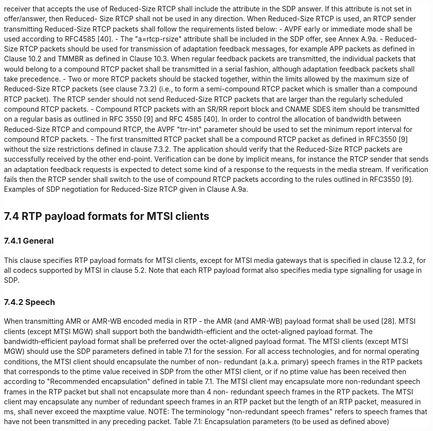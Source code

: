 receiver that accepts the use of Reduced-Size RTCP shall include the attribute
in the SDP answer. If this attribute is not set in offer/answer, then Reduced-
Size RTCP shall not be used in any direction.
When Reduced-Size RTCP is used, an RTCP sender transmitting Reduced-Size RTCP
packets shall follow the requirements listed below:
\- AVPF early or immediate mode shall be used according to RFC4585 [40].
\- The "a=rtcp-rsize" attribute shall be included in the SDP offer, see Annex
A.9a.
\- Reduced-Size RTCP packets should be used for transmission of adaptation
feedback messages, for example APP packets as defined in Clause 10.2 and TMMBR
as defined in Clause 10.3. When regular feedback packets are transmitted, the
individual packets that would belong to a compound RTCP packet shall be
transmitted in a serial fashion, although adaptation feedback packets shall
take precedence.
\- Two or more RTCP packets should be stacked together, within the limits
allowed by the maximum size of Reduced-Size RTCP packets (see clause 7.3.2)
(i.e., to form a semi-compound RTCP packet which is smaller than a compound
RTCP packet). The RTCP sender should not send Reduced-Size RTCP packets that
are larger than the regularly scheduled compound RTCP packets.
\- Compound RTCP packets with an SR/RR report block and CNAME SDES item should
be transmitted on a regular basis as outlined in RFC 3550 [9] and RFC 4585
[40]. In order to control the allocation of bandwidth between Reduced-Size
RTCP and compound RTCP, the AVPF "trr-int" parameter should be used to set the
minimum report interval for compound RTCP packets.
\- The first transmitted RTCP packet shall be a compound RTCP packet as
defined in RFC3550 [9] without the size restrictions defined in clause 7.3.2.
The application should verify that the Reduced-Size RTCP packets are
successfully received by the other end-point. Verification can be done by
implicit means, for instance the RTCP sender that sends an adaptation feedback
requests is expected to detect some kind of a response to the requests in the
media stream. If verification fails then the RTCP sender shall switch to the
use of compound RTCP packets according to the rules outlined in RFC3550 [9].
Examples of SDP negotiation for Reduced-Size RTCP given in Clause A.9a.
## 7.4 RTP payload formats for MTSI clients
### 7.4.1 General
This clause specifies RTP payload formats for MTSI clients, except for MTSI
media gateways that is specified in clause 12.3.2, for all codecs supported by
MTSI in clause 5.2. Note that each RTP payload format also specifies media
type signalling for usage in SDP.
### 7.4.2 Speech
When transmitting AMR or AMR-WB encoded media in RTP
\- the AMR (and AMR-WB) payload format shall be used ‎[28].
MTSI clients (except MTSI MGW) shall support both the bandwidth-efficient and
the octet-aligned payload format. The bandwidth‑efficient payload format shall
be preferred over the octet-aligned payload format.
The MTSI clients (except MTSI MGW) should use the SDP parameters defined in
table 7.1 for the session. For all access technologies, and for normal
operating conditions, the MTSI client should encapsulate the number of non-
redundant (a.k.a. primary) speech frames in the RTP packets that corresponds
to the ptime value received in SDP from the other MTSI client, or if no ptime
value has been received then according to \"Recommended encapsulation\"
defined in table 7.1. The MTSI client may encapsulate more non-redundant
speech frames in the RTP packet but shall not encapsulate more than 4 non-
redundant speech frames in the RTP packets. The MTSI client may encapsulate
any number of redundant speech frames in an RTP packet but the length of an
RTP packet, measured in ms, shall never exceed the maxptime value.
NOTE: The terminology \"non-redundant speech frames\" refers to speech frames
that have not been transmitted in any preceding packet.
Table 7.1: Encapsulation parameters (to be used as defined above)